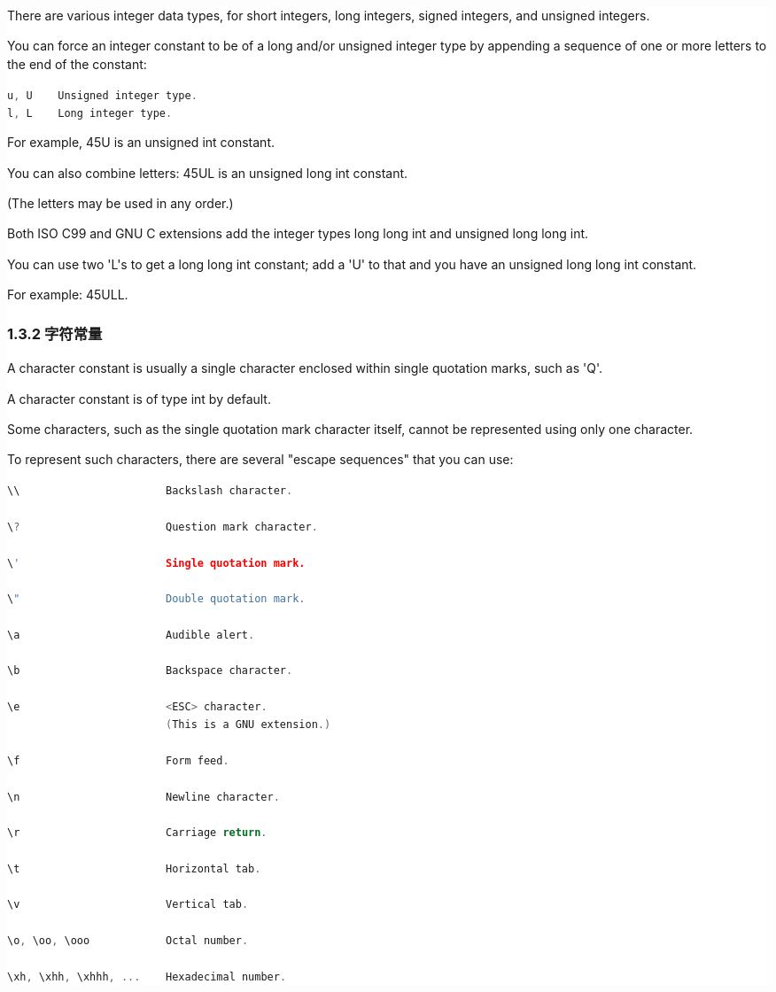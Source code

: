 There are various integer data types, for short integers, long integers, signed integers, and unsigned integers.

You can force an integer constant to be of a long and/or unsigned integer type by appending a sequence of one or more letters to the end of the constant:

```c
u, U    Unsigned integer type.
l, L    Long integer type.
```

For example, 45U is an unsigned int constant.

You can also combine letters: 45UL is an unsigned long int constant.

(The letters may be used in any order.)

Both ISO C99 and GNU C extensions add the integer types long long int and unsigned long long int.

You can use two 'L's to get a long long int constant; add a 'U' to that and you have an unsigned long long int constant.

For example: 45ULL.

### 1.3.2 字符常量

A character constant is usually a single character enclosed within single quotation marks, such as 'Q'.

A character constant is of type int by default.

Some characters, such as the single quotation mark character itself, cannot be represented using only one character.

To represent such characters, there are several "escape sequences" that you can use:

```c
\\                       Backslash character.

\?                       Question mark character.

\'                       Single quotation mark.

\"                       Double quotation mark.

\a                       Audible alert.

\b                       Backspace character.

\e                       <ESC> character.
                         (This is a GNU extension.)

\f                       Form feed.

\n                       Newline character.

\r                       Carriage return.

\t                       Horizontal tab.

\v                       Vertical tab.

\o, \oo, \ooo            Octal number.

\xh, \xhh, \xhhh, ...    Hexadecimal number.
```
